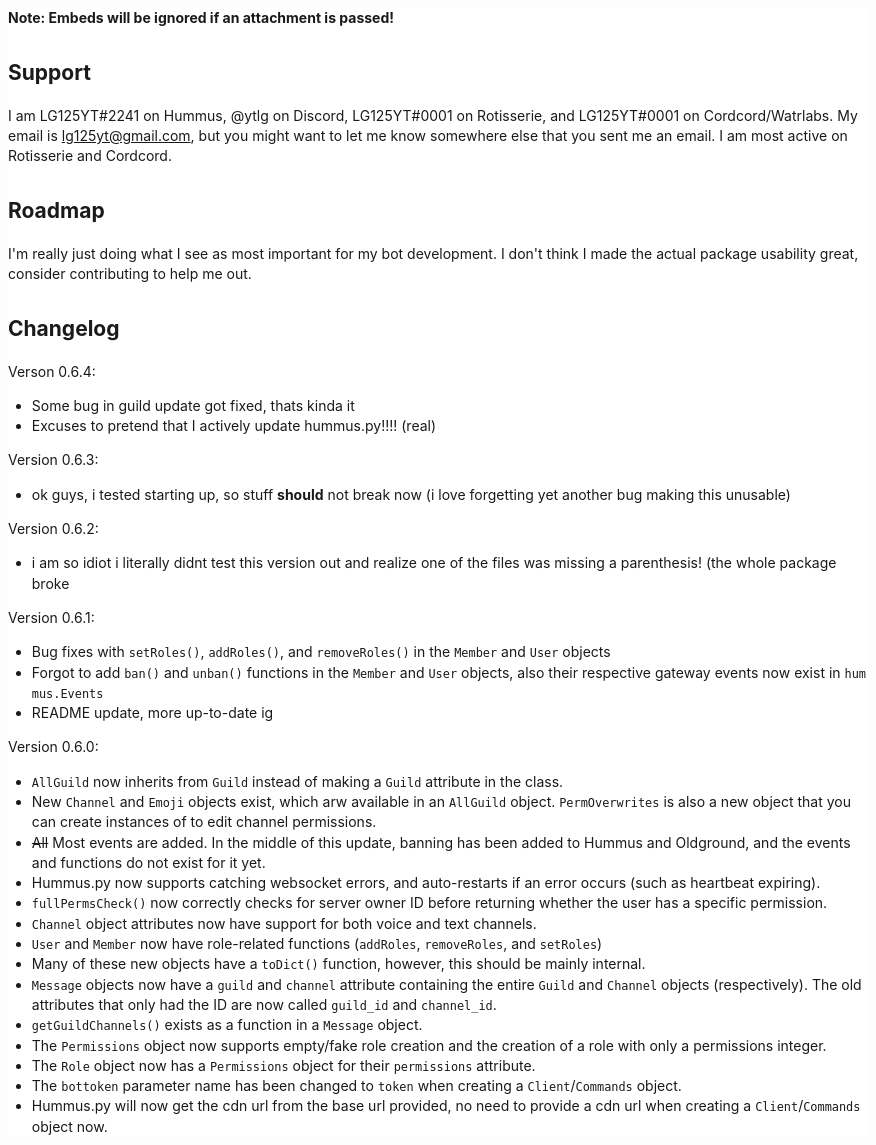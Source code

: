 **__Note:__ Embeds will be ignored if an attachment is passed!**

## Support
I am LG125YT#2241 on Hummus, @ytlg on Discord, LG125YT#0001 on Rotisserie, and LG125YT#0001 on Cordcord/Watrlabs. My email is lg125yt@gmail.com, but you might want to let me know somewhere else that you sent me an email. I am most active on Rotisserie and Cordcord.

## Roadmap
I'm really just doing what I see as most important for my bot development. I don't think I made the actual package usability great, consider contributing to help me out.

## Changelog

Verson 0.6.4:
- Some bug in guild update got fixed, thats kinda it
- Excuses to pretend that I actively update hummus.py!!!! (real)

Version 0.6.3:
- ok guys, i tested starting up, so stuff **should** not break now (i love forgetting yet another bug making this unusable)

Version 0.6.2:
- i am so idiot i literally didnt test this version out and realize one of the files was missing a parenthesis! (the whole package broke

Version 0.6.1:
- Bug fixes with `setRoles()`, `addRoles()`, and `removeRoles()` in the `Member` and `User` objects
- Forgot to add `ban()` and `unban()` functions in the `Member` and `User` objects, also their respective gateway events now exist in `hummus.Events`
- README update, more up-to-date ig

Version 0.6.0:
- `AllGuild` now inherits from `Guild` instead of making a `Guild` attribute in the class.
- New `Channel` and `Emoji` objects exist, which arw available in an `AllGuild` object. `PermOverwrites` is also a new object that you can create instances of to edit channel permissions.
- ~~All~~ Most events are added. In the middle of this update, banning has been added to Hummus and Oldground, and the events and functions do not exist for it yet.
- Hummus.py now supports catching websocket errors, and auto-restarts if an error occurs (such as heartbeat expiring).
- `fullPermsCheck()` now correctly checks for server owner ID before returning whether the user has a specific permission.
- `Channel` object attributes now have support for both voice and text channels.
- `User` and `Member` now have role-related functions (`addRoles`, `removeRoles`, and `setRoles`)
- Many of these new objects have a `toDict()` function, however, this should be mainly internal.
- `Message` objects now have a `guild` and `channel` attribute containing the entire `Guild` and `Channel` objects (respectively). The old attributes that only had the ID are now called `guild_id` and `channel_id`.
- `getGuildChannels()` exists as a function in a `Message` object.
- The `Permissions` object now supports empty/fake role creation and the creation of a role with only a permissions integer.
- The `Role` object now has a `Permissions` object for their `permissions` attribute.
- The `bottoken` parameter name has been changed to `token` when creating a `Client`/`Commands` object.
- Hummus.py will now get the cdn url from the base url provided, no need to provide a cdn url when creating a `Client`/`Commands` object now.
